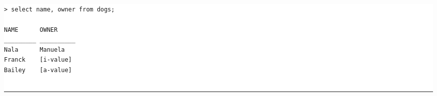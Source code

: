 
```
> select name, owner from dogs;

NAME      OWNER      
_________ __________ 
Nala      Manuela    
Franck    [i-value]     
Bailey    [a-value]     
⠀⠀⠀⠀⠀⠀⠀⠀⠀⠀⠀⠀⠀⠀⠀⠀⠀⠀⠀⠀⠀⠀⠀⠀⠀⠀⠀⠀⠀⠀⠀⠀⠀⠀⠀⠀⠀⠀⠀⠀⠀⠀⠀⠀⠀⠀⠀⠀⠀⠀⠀⠀⠀⠀⠀⠀⠀⠀⠀⠀⠀⠀⠀⠀⠀⠀⠀⠀⠀⠀⠀⠀⠀
```

---